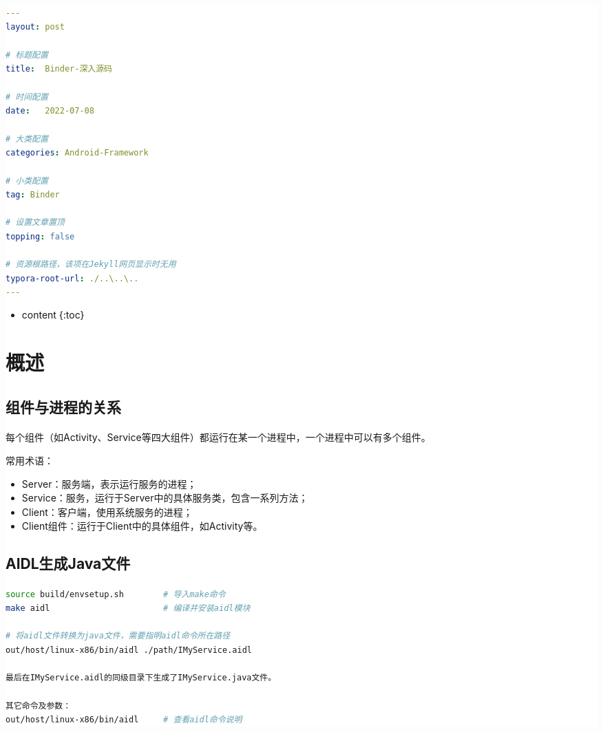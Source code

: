 ```yaml
---
layout: post

# 标题配置
title:  Binder-深入源码

# 时间配置
date:   2022-07-08

# 大类配置
categories: Android-Framework

# 小类配置
tag: Binder

# 设置文章置顶
topping: false

# 资源根路径，该项在Jekyll网页显示时无用
typora-root-url: ./..\..\..
---
```


* content
{:toc}


# 概述

 

## 组件与进程的关系

每个组件（如Activity、Service等四大组件）都运行在某一个进程中，一个进程中可以有多个组件。

常用术语：

- Server：服务端，表示运行服务的进程；
- Service：服务，运行于Server中的具体服务类，包含一系列方法；
- Client：客户端，使用系统服务的进程；
- Client组件：运行于Client中的具体组件，如Activity等。

## AIDL生成Java文件

```sh
source build/envsetup.sh		# 导入make命令
make aidl						# 编译并安装aidl模块

# 将aidl文件转换为java文件，需要指明aidl命令所在路径
out/host/linux-x86/bin/aidl ./path/IMyService.aidl 

最后在IMyService.aidl的同级目录下生成了IMyService.java文件。

其它命令及参数：
out/host/linux-x86/bin/aidl		# 查看aidl命令说明
```

